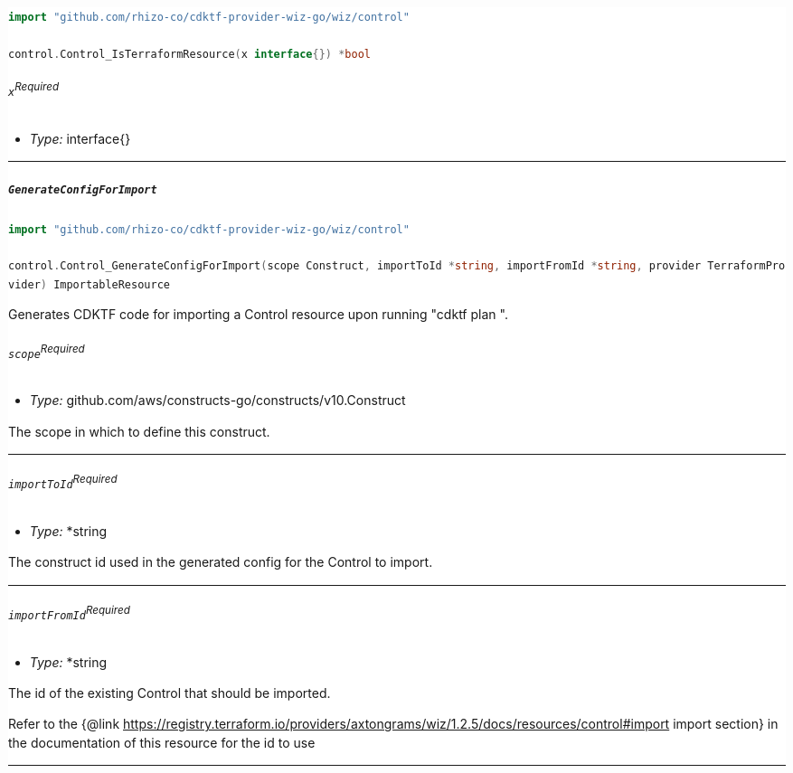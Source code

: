 ```go
import "github.com/rhizo-co/cdktf-provider-wiz-go/wiz/control"

control.Control_IsTerraformResource(x interface{}) *bool
```

###### `x`<sup>Required</sup> <a name="x" id="rhizo-co-terraform-provider-wiz.control.Control.isTerraformResource.parameter.x"></a>

- *Type:* interface{}

---

##### `GenerateConfigForImport` <a name="GenerateConfigForImport" id="rhizo-co-terraform-provider-wiz.control.Control.generateConfigForImport"></a>

```go
import "github.com/rhizo-co/cdktf-provider-wiz-go/wiz/control"

control.Control_GenerateConfigForImport(scope Construct, importToId *string, importFromId *string, provider TerraformProvider) ImportableResource
```

Generates CDKTF code for importing a Control resource upon running "cdktf plan <stack-name>".

###### `scope`<sup>Required</sup> <a name="scope" id="rhizo-co-terraform-provider-wiz.control.Control.generateConfigForImport.parameter.scope"></a>

- *Type:* github.com/aws/constructs-go/constructs/v10.Construct

The scope in which to define this construct.

---

###### `importToId`<sup>Required</sup> <a name="importToId" id="rhizo-co-terraform-provider-wiz.control.Control.generateConfigForImport.parameter.importToId"></a>

- *Type:* *string

The construct id used in the generated config for the Control to import.

---

###### `importFromId`<sup>Required</sup> <a name="importFromId" id="rhizo-co-terraform-provider-wiz.control.Control.generateConfigForImport.parameter.importFromId"></a>

- *Type:* *string

The id of the existing Control that should be imported.

Refer to the {@link https://registry.terraform.io/providers/axtongrams/wiz/1.2.5/docs/resources/control#import import section} in the documentation of this resource for the id to use

---
